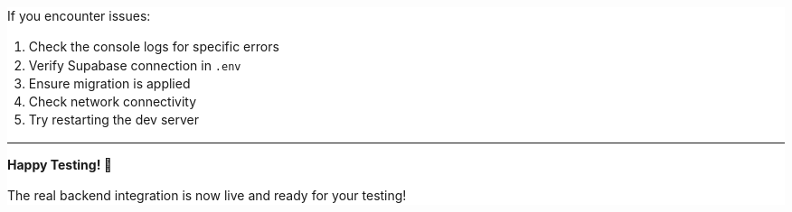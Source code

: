 If you encounter issues:

1. Check the console logs for specific errors
2. Verify Supabase connection in `.env`
3. Ensure migration is applied
4. Check network connectivity
5. Try restarting the dev server

---

**Happy Testing! 🎉**

The real backend integration is now live and ready for your testing!
